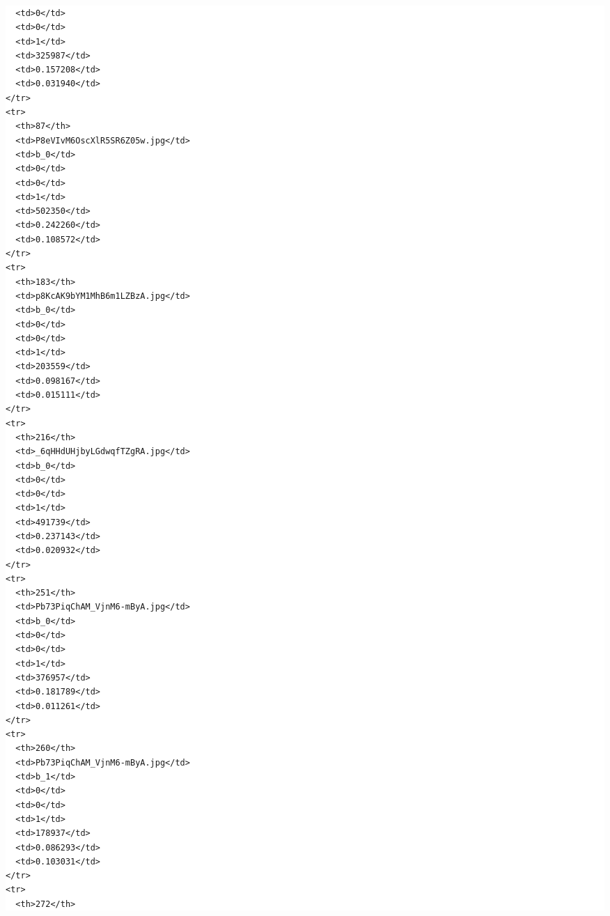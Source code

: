       <td>0</td>
      <td>0</td>
      <td>1</td>
      <td>325987</td>
      <td>0.157208</td>
      <td>0.031940</td>
    </tr>
    <tr>
      <th>87</th>
      <td>P8eVIvM6OscXlR5SR6Z05w.jpg</td>
      <td>b_0</td>
      <td>0</td>
      <td>0</td>
      <td>1</td>
      <td>502350</td>
      <td>0.242260</td>
      <td>0.108572</td>
    </tr>
    <tr>
      <th>183</th>
      <td>p8KcAK9bYM1MhB6m1LZBzA.jpg</td>
      <td>b_0</td>
      <td>0</td>
      <td>0</td>
      <td>1</td>
      <td>203559</td>
      <td>0.098167</td>
      <td>0.015111</td>
    </tr>
    <tr>
      <th>216</th>
      <td>_6qHHdUHjbyLGdwqfTZgRA.jpg</td>
      <td>b_0</td>
      <td>0</td>
      <td>0</td>
      <td>1</td>
      <td>491739</td>
      <td>0.237143</td>
      <td>0.020932</td>
    </tr>
    <tr>
      <th>251</th>
      <td>Pb73PiqChAM_VjnM6-mByA.jpg</td>
      <td>b_0</td>
      <td>0</td>
      <td>0</td>
      <td>1</td>
      <td>376957</td>
      <td>0.181789</td>
      <td>0.011261</td>
    </tr>
    <tr>
      <th>260</th>
      <td>Pb73PiqChAM_VjnM6-mByA.jpg</td>
      <td>b_1</td>
      <td>0</td>
      <td>0</td>
      <td>1</td>
      <td>178937</td>
      <td>0.086293</td>
      <td>0.103031</td>
    </tr>
    <tr>
      <th>272</th>